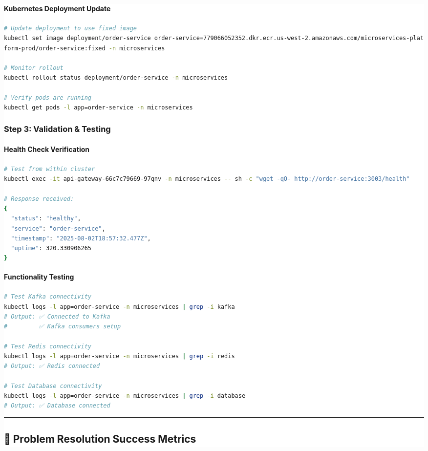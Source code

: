 #### **Kubernetes Deployment Update**

```bash
# Update deployment to use fixed image
kubectl set image deployment/order-service order-service=779066052352.dkr.ecr.us-west-2.amazonaws.com/microservices-platform-prod/order-service:fixed -n microservices

# Monitor rollout
kubectl rollout status deployment/order-service -n microservices

# Verify pods are running
kubectl get pods -l app=order-service -n microservices
```

### **Step 3: Validation & Testing**

#### **Health Check Verification**

```bash
# Test from within cluster
kubectl exec -it api-gateway-66c7c79669-97qnv -n microservices -- sh -c "wget -qO- http://order-service:3003/health"

# Response received:
{
  "status": "healthy",
  "service": "order-service",
  "timestamp": "2025-08-02T18:57:32.477Z",
  "uptime": 320.330906265
}
```

#### **Functionality Testing**

```bash
# Test Kafka connectivity
kubectl logs -l app=order-service -n microservices | grep -i kafka
# Output: ✅ Connected to Kafka
#         ✅ Kafka consumers setup

# Test Redis connectivity
kubectl logs -l app=order-service -n microservices | grep -i redis
# Output: ✅ Redis connected

# Test Database connectivity
kubectl logs -l app=order-service -n microservices | grep -i database
# Output: ✅ Database connected
```

---

## 🎯 **Problem Resolution Success Metrics**
